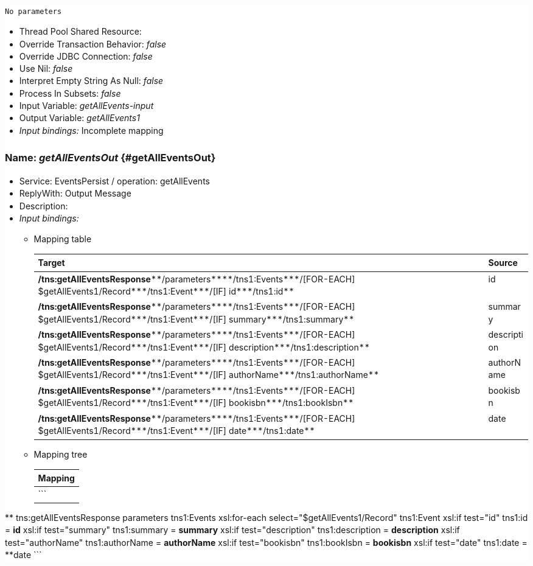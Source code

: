     No parameters

-   Thread Pool Shared Resource:
-   Override Transaction Behavior: *false*
-   Override JDBC Connection: *false*
-   Use Nil: *false*
-   Interpret Empty String As Null: *false*
-   Process In Subsets: *false*
-   Input Variable: *getAllEvents-input*
-   Output Variable: *getAllEvents1*
-   *Input bindings:* Incomplete mapping

### Name: ***getAllEventsOut*** {#getAllEventsOut}

-   Service: EventsPersist / operation: getAllEvents
-   ReplyWith: Output Message
-   Description:
-   *Input bindings:*
    -   Mapping table

        |Target|Source|
        |------|------|
        |**/tns:getAllEventsResponse****/parameters****/tns1:Events***/\[FOR-EACH\] $getAllEvents1/Record***/tns1:Event***/\[IF\] id***/tns1:id**|id|
        |**/tns:getAllEventsResponse****/parameters****/tns1:Events***/\[FOR-EACH\] $getAllEvents1/Record***/tns1:Event***/\[IF\] summary***/tns1:summary**|summary|
        |**/tns:getAllEventsResponse****/parameters****/tns1:Events***/\[FOR-EACH\] $getAllEvents1/Record***/tns1:Event***/\[IF\] description***/tns1:description**|description|
        |**/tns:getAllEventsResponse****/parameters****/tns1:Events***/\[FOR-EACH\] $getAllEvents1/Record***/tns1:Event***/\[IF\] authorName***/tns1:authorName**|authorName|
        |**/tns:getAllEventsResponse****/parameters****/tns1:Events***/\[FOR-EACH\] $getAllEvents1/Record***/tns1:Event***/\[IF\] bookisbn***/tns1:bookIsbn**|bookisbn|
        |**/tns:getAllEventsResponse****/parameters****/tns1:Events***/\[FOR-EACH\] $getAllEvents1/Record***/tns1:Event***/\[IF\] date***/tns1:date**|date|

    -   Mapping tree

        |Mapping|
        |-------|
        |        ```
**
	  tns:getAllEventsResponse
		 parameters
			tns1:Events
			   xsl:for-each select="$getAllEvents1/Record"
				  tns1:Event
					 xsl:if test="id"
						tns1:id = **id**
					 xsl:if test="summary"
						tns1:summary = **summary**
					 xsl:if test="description"
						tns1:description = **description**
					 xsl:if test="authorName"
						tns1:authorName = **authorName**
					 xsl:if test="bookisbn"
						tns1:bookIsbn = **bookisbn**
					 xsl:if test="date"
						tns1:date = **date
        ```
